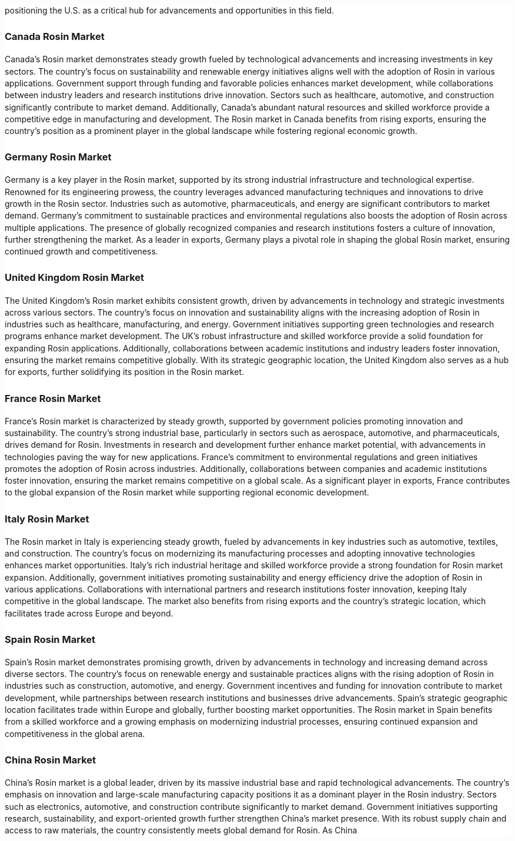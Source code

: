 positioning the U.S. as a critical hub for advancements and opportunities in this field.</p><h3>Canada Rosin Market</h3><p>Canada&rsquo;s Rosin market demonstrates steady growth fueled by technological advancements and increasing investments in key sectors. The country&rsquo;s focus on sustainability and renewable energy initiatives aligns well with the adoption of Rosin in various applications. Government support through funding and favorable policies enhances market development, while collaborations between industry leaders and research institutions drive innovation. Sectors such as healthcare, automotive, and construction significantly contribute to market demand. Additionally, Canada&rsquo;s abundant natural resources and skilled workforce provide a competitive edge in manufacturing and development. The Rosin market in Canada benefits from rising exports, ensuring the country&rsquo;s position as a prominent player in the global landscape while fostering regional economic growth.</p><h3>Germany Rosin Market</h3><p>Germany is a key player in the Rosin market, supported by its strong industrial infrastructure and technological expertise. Renowned for its engineering prowess, the country leverages advanced manufacturing techniques and innovations to drive growth in the Rosin sector. Industries such as automotive, pharmaceuticals, and energy are significant contributors to market demand. Germany&rsquo;s commitment to sustainable practices and environmental regulations also boosts the adoption of Rosin across multiple applications. The presence of globally recognized companies and research institutions fosters a culture of innovation, further strengthening the market. As a leader in exports, Germany plays a pivotal role in shaping the global Rosin market, ensuring continued growth and competitiveness.</p><h3>United Kingdom Rosin Market</h3><p>The United Kingdom&rsquo;s Rosin market exhibits consistent growth, driven by advancements in technology and strategic investments across various sectors. The country&rsquo;s focus on innovation and sustainability aligns with the increasing adoption of Rosin in industries such as healthcare, manufacturing, and energy. Government initiatives supporting green technologies and research programs enhance market development. The UK&rsquo;s robust infrastructure and skilled workforce provide a solid foundation for expanding Rosin applications. Additionally, collaborations between academic institutions and industry leaders foster innovation, ensuring the market remains competitive globally. With its strategic geographic location, the United Kingdom also serves as a hub for exports, further solidifying its position in the Rosin market.</p><h3>France Rosin Market</h3><p>France&rsquo;s Rosin market is characterized by steady growth, supported by government policies promoting innovation and sustainability. The country&rsquo;s strong industrial base, particularly in sectors such as aerospace, automotive, and pharmaceuticals, drives demand for Rosin. Investments in research and development further enhance market potential, with advancements in technologies paving the way for new applications. France&rsquo;s commitment to environmental regulations and green initiatives promotes the adoption of Rosin across industries. Additionally, collaborations between companies and academic institutions foster innovation, ensuring the market remains competitive on a global scale. As a significant player in exports, France contributes to the global expansion of the Rosin market while supporting regional economic development.</p><h3>Italy Rosin Market</h3><p>The Rosin market in Italy is experiencing steady growth, fueled by advancements in key industries such as automotive, textiles, and construction. The country&rsquo;s focus on modernizing its manufacturing processes and adopting innovative technologies enhances market opportunities. Italy&rsquo;s rich industrial heritage and skilled workforce provide a strong foundation for Rosin market expansion. Additionally, government initiatives promoting sustainability and energy efficiency drive the adoption of Rosin in various applications. Collaborations with international partners and research institutions foster innovation, keeping Italy competitive in the global landscape. The market also benefits from rising exports and the country&rsquo;s strategic location, which facilitates trade across Europe and beyond.</p><h3>Spain Rosin Market</h3><p>Spain&rsquo;s Rosin market demonstrates promising growth, driven by advancements in technology and increasing demand across diverse sectors. The country&rsquo;s focus on renewable energy and sustainable practices aligns with the rising adoption of Rosin in industries such as construction, automotive, and energy. Government incentives and funding for innovation contribute to market development, while partnerships between research institutions and businesses drive advancements. Spain&rsquo;s strategic geographic location facilitates trade within Europe and globally, further boosting market opportunities. The Rosin market in Spain benefits from a skilled workforce and a growing emphasis on modernizing industrial processes, ensuring continued expansion and competitiveness in the global arena.</p><h3>China Rosin Market</h3><p>China&rsquo;s Rosin market is a global leader, driven by its massive industrial base and rapid technological advancements. The country&rsquo;s emphasis on innovation and large-scale manufacturing capacity positions it as a dominant player in the Rosin industry. Sectors such as electronics, automotive, and construction contribute significantly to market demand. Government initiatives supporting research, sustainability, and export-oriented growth further strengthen China&rsquo;s market presence. With its robust supply chain and access to raw materials, the country consistently meets global demand for Rosin. As China